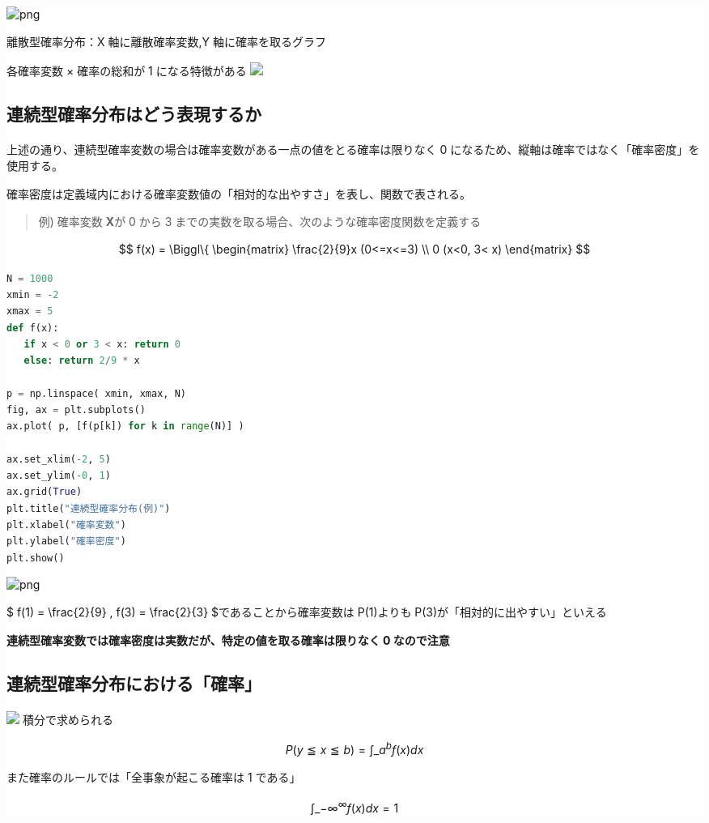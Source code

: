 ![png](/img/md/study3_files/study3_18_0.png)

離散型確率分布：X 軸に離散確率変数,Y 軸に確率を取るグラフ

各確率変数 × 確率の総和が 1 になる特徴がある
<img src="/img/md/study3_files/sikorokakuritu.png">

## 連続型確率分布はどう表現するか

上述の通り、連続型確率変数の場合は確率変数がある一点の値をとる確率は限りなく 0 になるため、縦軸は確率ではなく「確率密度」を使用する。

確率密度は定義域内における確率変数値の「相対的な出やすさ」を表し、関数で表される。

> 例) 確率変数 <b>X</b>が 0 から 3 までの実数を取る場合、次のような確率密度関数を定義する

$$ f(x) = \Biggl\{ \begin{matrix} \frac{2}{9}x (0<=x<=3) \\ 0 (x<0, 3< x) \end{matrix} $$

```python
N = 1000
xmin = -2
xmax = 5
def f(x):
   if x < 0 or 3 < x: return 0
   else: return 2/9 * x

p = np.linspace( xmin, xmax, N)
fig, ax = plt.subplots()
ax.plot( p, [f(p[k]) for k in range(N)] )

ax.set_xlim(-2, 5)
ax.set_ylim(-0, 1)
ax.grid(True)
plt.title("連続型確率分布(例)")
plt.xlabel("確率変数")
plt.ylabel("確率密度")
plt.show()
```

![png](/img/md/study3_files/study3_21_0.png)

$ f(1) = \frac{2}{9} , f(3) = \frac{2}{3} $であることから確率変数は P(1)よりも P(3)が「相対的に出やすい」といえる

<b>連続型確率変数では確率密度は実数だが、特定の値を取る確率は限りなく 0 なので注意</b>

## 連続型確率分布における「確率」

<img src="/img/md/study3_files/renzokubun.png">  
積分で求められる

$$ P( y \leqq x \leqq b) = \int\_{a}^{b}f(x)dx $$

また確率のルールでは「全事象が起こる確率は 1 である」

$$ \int\_{-\infty}^{\infty}f(x)dx = 1 $$
